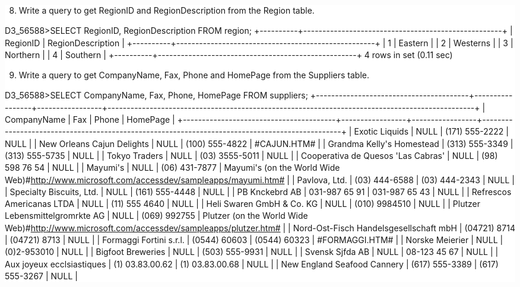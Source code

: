 
8. Write a query to get RegionID and RegionDescription from the Region table.

D3_56588>SELECT RegionID, RegionDescription FROM region;
+----------+----------------------------------------------------+
| RegionID | RegionDescription                                  |
+----------+----------------------------------------------------+
|        1 | Eastern                                            |
|        2 | Westerns                                           |
|        3 | Northern                                           |
|        4 | Southern                                           |
+----------+----------------------------------------------------+
4 rows in set (0.11 sec)












9. Write a query to get CompanyName, Fax, Phone and HomePage from the Suppliers table.

D3_56588>SELECT CompanyName, Fax, Phone, HomePage FROM suppliers;
+----------------------------------------+-----------------+-----------------+------------------------------------------------------------------------------------------------+
| CompanyName                            | Fax             | Phone           | HomePage                                                                                       |
+----------------------------------------+-----------------+-----------------+------------------------------------------------------------------------------------------------+
| Exotic Liquids                         | NULL            | (171) 555-2222  | NULL                                                                                           |
| New Orleans Cajun Delights             | NULL            | (100) 555-4822  | #CAJUN.HTM#                                                                                    |
| Grandma Kelly's Homestead              | (313) 555-3349  | (313) 555-5735  | NULL                                                                                           |
| Tokyo Traders                          | NULL            | (03) 3555-5011  | NULL                                                                                           |
| Cooperativa de Quesos 'Las Cabras'     | NULL            | (98) 598 76 54  | NULL                                                                                           |
| Mayumi's                               | NULL            | (06) 431-7877   | Mayumi's (on the World Wide Web)#http://www.microsoft.com/accessdev/sampleapps/mayumi.htm#     |
| Pavlova, Ltd.                          | (03) 444-6588   | (03) 444-2343   | NULL                                                                                           |
| Specialty Biscuits, Ltd.               | NULL            | (161) 555-4448  | NULL                                                                                           |
| PB Knckebrd AB                         | 031-987 65 91   | 031-987 65 43   | NULL                                                                                           |
| Refrescos Americanas LTDA              | NULL            | (11) 555 4640   | NULL                                                                                           |
| Heli Swaren GmbH & Co. KG              | NULL            | (010) 9984510   | NULL                                                                                           |
| Plutzer Lebensmittelgromrkte AG        | NULL            | (069) 992755    | Plutzer (on the World Wide Web)#http://www.microsoft.com/accessdev/sampleapps/plutzer.htm#     |
| Nord-Ost-Fisch Handelsgesellschaft mbH | (04721) 8714    | (04721) 8713    | NULL                                                                                           |
| Formaggi Fortini s.r.l.                | (0544) 60603    | (0544) 60323    | #FORMAGGI.HTM#                                                                                 |
| Norske Meierier                        | NULL            | (0)2-953010     | NULL                                                                                           |
| Bigfoot Breweries                      | NULL            | (503) 555-9931  | NULL                                                                                           |
| Svensk Sjfda AB                        | NULL            | 08-123 45 67    | NULL                                                                                           |
| Aux joyeux ecclsiastiques              | (1) 03.83.00.62 | (1) 03.83.00.68 | NULL                                                                                           |
| New England Seafood Cannery            | (617) 555-3389  | (617) 555-3267  | NULL                                                                                           |